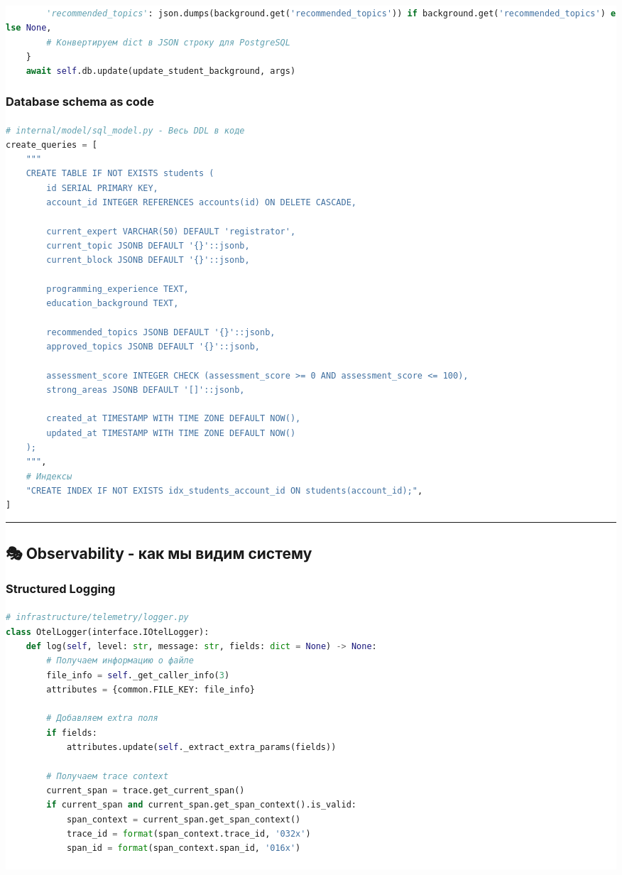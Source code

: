 ```python
        'recommended_topics': json.dumps(background.get('recommended_topics')) if background.get('recommended_topics') else None,
        # Конвертируем dict в JSON строку для PostgreSQL
    }
    await self.db.update(update_student_background, args)
```

### Database schema as code

```python
# internal/model/sql_model.py - Весь DDL в коде
create_queries = [
    """
    CREATE TABLE IF NOT EXISTS students (
        id SERIAL PRIMARY KEY,
        account_id INTEGER REFERENCES accounts(id) ON DELETE CASCADE,
        
        current_expert VARCHAR(50) DEFAULT 'registrator',
        current_topic JSONB DEFAULT '{}'::jsonb,
        current_block JSONB DEFAULT '{}'::jsonb,
        
        programming_experience TEXT,
        education_background TEXT,
        
        recommended_topics JSONB DEFAULT '{}'::jsonb,
        approved_topics JSONB DEFAULT '{}'::jsonb,
        
        assessment_score INTEGER CHECK (assessment_score >= 0 AND assessment_score <= 100),
        strong_areas JSONB DEFAULT '[]'::jsonb,
        
        created_at TIMESTAMP WITH TIME ZONE DEFAULT NOW(),
        updated_at TIMESTAMP WITH TIME ZONE DEFAULT NOW()
    );
    """,
    # Индексы
    "CREATE INDEX IF NOT EXISTS idx_students_account_id ON students(account_id);",
]
```

---

## 🎭 Observability - как мы видим систему

### Structured Logging

```python
# infrastructure/telemetry/logger.py
class OtelLogger(interface.IOtelLogger):
    def log(self, level: str, message: str, fields: dict = None) -> None:
        # Получаем информацию о файле
        file_info = self._get_caller_info(3)
        attributes = {common.FILE_KEY: file_info}

        # Добавляем extra поля
        if fields:
            attributes.update(self._extract_extra_params(fields))

        # Получаем trace context
        current_span = trace.get_current_span()
        if current_span and current_span.get_span_context().is_valid:
            span_context = current_span.get_span_context()
            trace_id = format(span_context.trace_id, '032x')
            span_id = format(span_context.span_id, '016x')
            
```